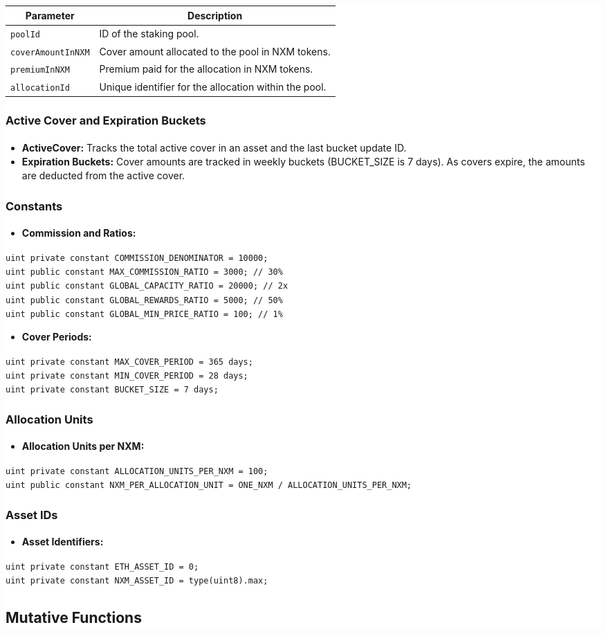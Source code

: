 | Parameter          | Description                                           |
| ------------------ | ----------------------------------------------------- |
| `poolId`           | ID of the staking pool.                               |
| `coverAmountInNXM` | Cover amount allocated to the pool in NXM tokens.     |
| `premiumInNXM`     | Premium paid for the allocation in NXM tokens.        |
| `allocationId`     | Unique identifier for the allocation within the pool. |

### Active Cover and Expiration Buckets

- **ActiveCover:** Tracks the total active cover in an asset and the last bucket update ID.
- **Expiration Buckets:** Cover amounts are tracked in weekly buckets (BUCKET_SIZE is 7 days). As covers expire, the amounts are deducted from the active cover.

### Constants

- **Commission and Ratios:**

```solidity
uint private constant COMMISSION_DENOMINATOR = 10000;
uint public constant MAX_COMMISSION_RATIO = 3000; // 30%
uint public constant GLOBAL_CAPACITY_RATIO = 20000; // 2x
uint public constant GLOBAL_REWARDS_RATIO = 5000; // 50%
uint public constant GLOBAL_MIN_PRICE_RATIO = 100; // 1%
```

- **Cover Periods:**

```solidity
uint private constant MAX_COVER_PERIOD = 365 days;
uint private constant MIN_COVER_PERIOD = 28 days;
uint private constant BUCKET_SIZE = 7 days;
```

### Allocation Units

- **Allocation Units per NXM:**

```solidity
uint private constant ALLOCATION_UNITS_PER_NXM = 100;
uint public constant NXM_PER_ALLOCATION_UNIT = ONE_NXM / ALLOCATION_UNITS_PER_NXM;
```

### Asset IDs

- **Asset Identifiers:**

```solidity
uint private constant ETH_ASSET_ID = 0;
uint private constant NXM_ASSET_ID = type(uint8).max;
```

## Mutative Functions
